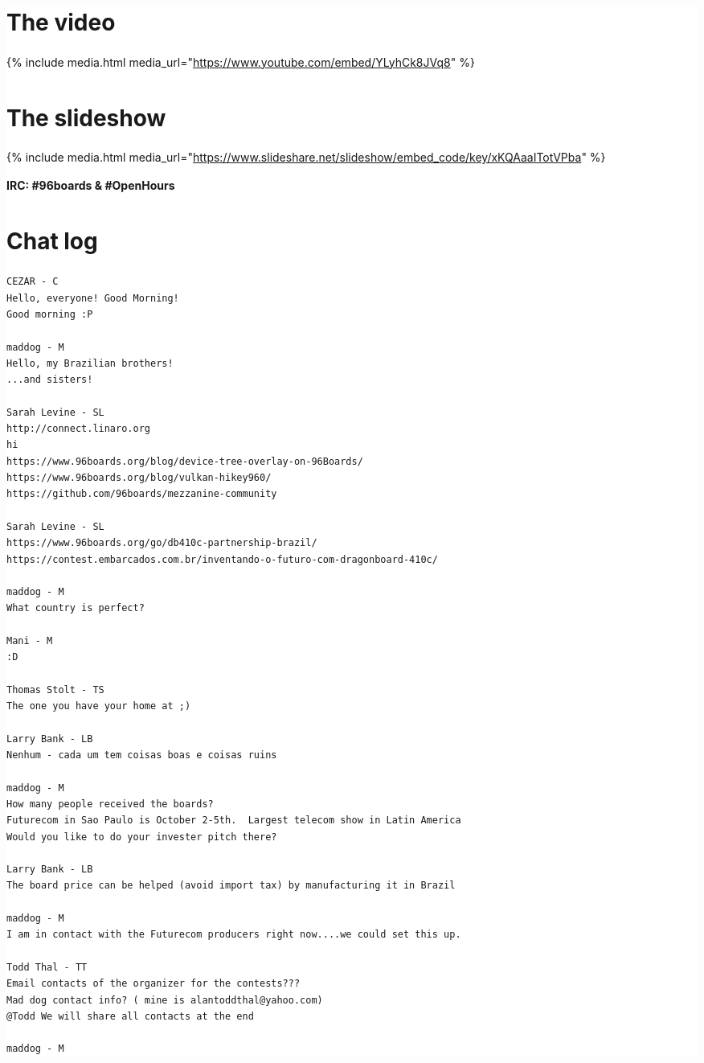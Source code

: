# The video

{% include media.html media_url="https://www.youtube.com/embed/YLyhCk8JVq8" %}

# The slideshow

{% include media.html media_url="https://www.slideshare.net/slideshow/embed_code/key/xKQAaaITotVPba" %}

**IRC: #96boards & #OpenHours**

# Chat log

```
CEZAR - C
Hello, everyone! Good Morning!
Good morning :P

maddog - M
Hello, my Brazilian brothers!
...and sisters!

Sarah Levine - SL
http://connect.linaro.org
hi
https://www.96boards.org/blog/device-tree-overlay-on-96Boards/
https://www.96boards.org/blog/vulkan-hikey960/
https://github.com/96boards/mezzanine-community

Sarah Levine - SL
https://www.96boards.org/go/db410c-partnership-brazil/
https://contest.embarcados.com.br/inventando-o-futuro-com-dragonboard-410c/

maddog - M
What country is perfect?

Mani - M
:D

Thomas Stolt - TS
The one you have your home at ;)

Larry Bank - LB
Nenhum - cada um tem coisas boas e coisas ruins

maddog - M
How many people received the boards?
Futurecom in Sao Paulo is October 2-5th.  Largest telecom show in Latin America
Would you like to do your invester pitch there?

Larry Bank - LB
The board price can be helped (avoid import tax) by manufacturing it in Brazil

maddog - M
I am in contact with the Futurecom producers right now....we could set this up.

Todd Thal - TT
Email contacts of the organizer for the contests???
Mad dog contact info? ( mine is alantoddthal@yahoo.com)
@Todd We will share all contacts at the end

maddog - M
```